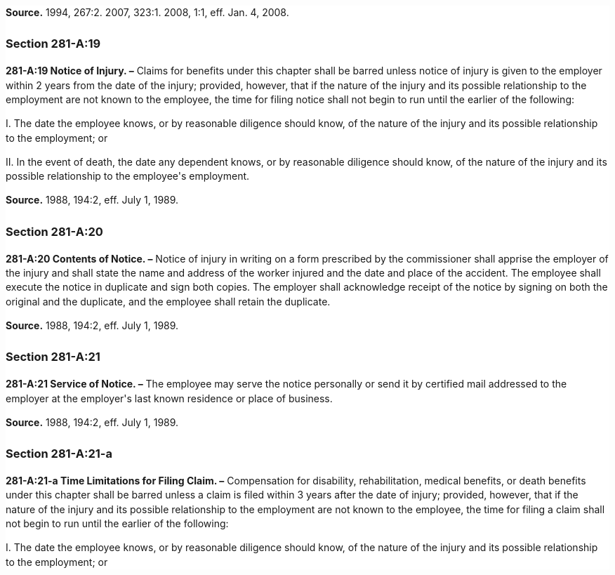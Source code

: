 **Source.** 1994, 267:2. 2007, 323:1. 2008, 1:1, eff. Jan. 4, 2008.

### Section 281-A:19

 **281-A:19 Notice of Injury. –** Claims for benefits under this
chapter shall be barred unless notice of injury is given to the employer
within 2 years from the date of the injury; provided, however, that if
the nature of the injury and its possible relationship to the employment
are not known to the employee, the time for filing notice shall not
begin to run until the earlier of the following:
                                             
 I. The date the employee knows, or by reasonable diligence should
know, of the nature of the injury and its possible relationship to the
employment; or
                                             
 II. In the event of death, the date any dependent knows, or by
reasonable diligence should know, of the nature of the injury and its
possible relationship to the employee's employment.

**Source.** 1988, 194:2, eff. July 1, 1989.

### Section 281-A:20

 **281-A:20 Contents of Notice. –** Notice of injury in writing on a
form prescribed by the commissioner shall apprise the employer of the
injury and shall state the name and address of the worker injured and
the date and place of the accident. The employee shall execute the
notice in duplicate and sign both copies. The employer shall acknowledge
receipt of the notice by signing on both the original and the duplicate,
and the employee shall retain the duplicate.

**Source.** 1988, 194:2, eff. July 1, 1989.

### Section 281-A:21

 **281-A:21 Service of Notice. –** The employee may serve the notice
personally or send it by certified mail addressed to the employer at the
employer's last known residence or place of business.

**Source.** 1988, 194:2, eff. July 1, 1989.

### Section 281-A:21-a

 **281-A:21-a Time Limitations for Filing Claim. –** Compensation for
disability, rehabilitation, medical benefits, or death benefits under
this chapter shall be barred unless a claim is filed within 3 years
after the date of injury; provided, however, that if the nature of the
injury and its possible relationship to the employment are not known to
the employee, the time for filing a claim shall not begin to run until
the earlier of the following:
                                             
 I. The date the employee knows, or by reasonable diligence should
know, of the nature of the injury and its possible relationship to the
employment; or
                                             